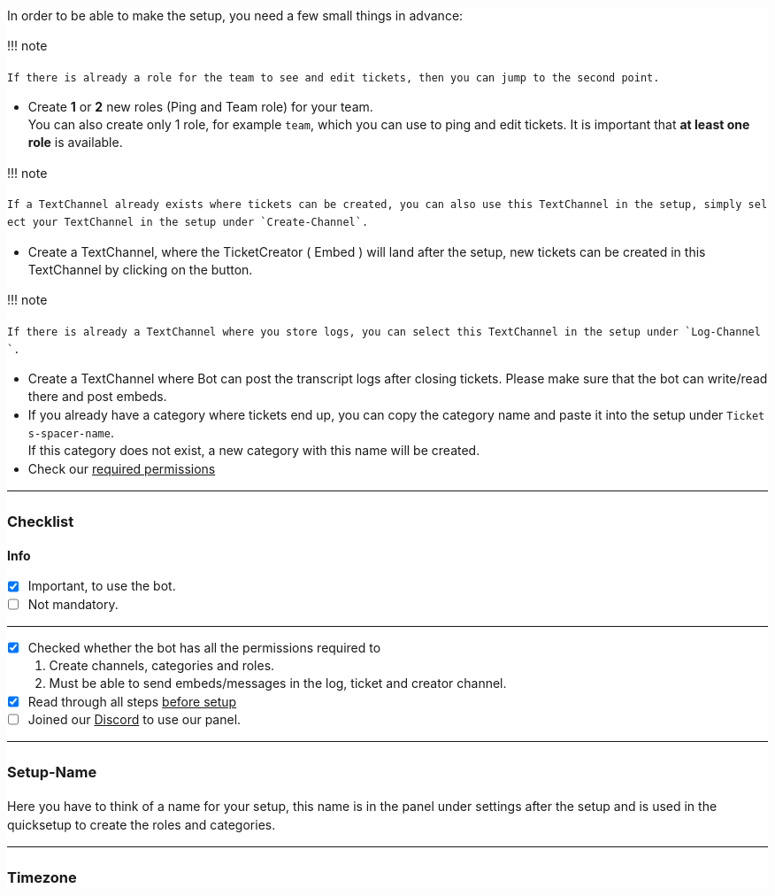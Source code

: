 In order to be able to make the setup, you need a few small things in advance:

!!! note

    If there is already a role for the team to see and edit tickets, then you can jump to the second point.

- Create **1** or **2** new roles (Ping and Team role) for your team.<br>
  You can also create only 1 role, for example `team`, which you can use to ping and edit tickets. It is important that **at least one role** is available.

!!! note

    If a TextChannel already exists where tickets can be created, you can also use this TextChannel in the setup, simply select your TextChannel in the setup under `Create-Channel`.

- Create a TextChannel, where the TicketCreator ( Embed ) will land after the setup, new tickets can be created in this TextChannel by clicking on the button.

!!! note

    If there is already a TextChannel where you store logs, you can select this TextChannel in the setup under `Log-Channel`.

- Create a TextChannel where Bot can post the transcript logs after closing tickets. Please make sure that the bot can write/read there and post embeds.
- If you already have a category where tickets end up, you can copy the category name and paste it into the setup under `Tickets-spacer-name`. <br>If this category does not exist, a new category with this name will be created.
- Check our [required permissions](../permissions/bot-permissions.md)

---

### Checklist

**Info**

- [x] Important, to use the bot.
- [ ] Not mandatory.

---

- [x] Checked whether the bot has all the permissions required to
    1. Create channels, categories and roles.
    2. Must be able to send embeds/messages in the log, ticket and creator channel.
- [x] Read through all steps [before setup](#)
- [ ] Joined our [Discord](https://discord.polliticket.eu) to use our panel.

---

### Setup-Name

Here you have to think of a name for your setup, this name is in the panel under settings after the setup and is used in the quicksetup to create the roles and categories.

---

### Timezone
